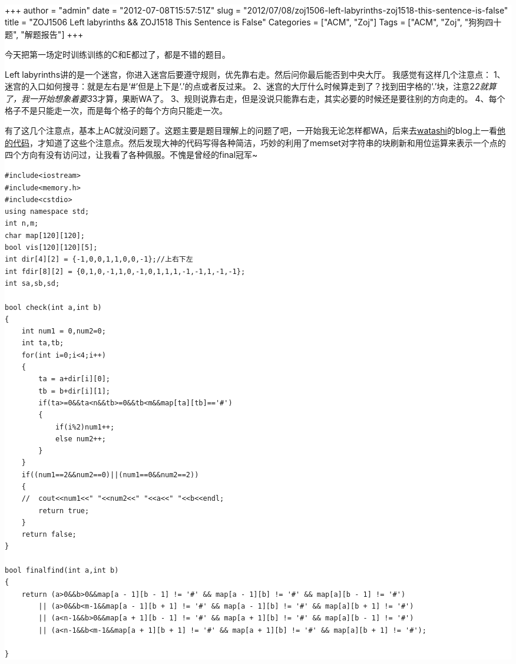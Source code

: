 +++
author = "admin"
date = "2012-07-08T15:57:51Z"
slug = "2012/07/08/zoj1506-left-labyrinths-zoj1518-this-sentence-is-false"
title = "ZOJ1506 Left labyrinths && ZOJ1518 This Sentence is False"
Categories = ["ACM", "Zoj"]
Tags = ["ACM", "Zoj", "狗狗四十题", "解题报告"]
+++

今天把第一场定时训练训练的C和E都过了，都是不错的题目。

Left labyrinths讲的是一个迷宫，你进入迷宫后要遵守规则，优先靠右走。然后问你最后能否到中央大厅。
我感觉有这样几个注意点：
1、迷宫的入口如何搜寻：就是左右是‘#’但是上下是‘.’的点或者反过来。
2、迷宫的大厅什么时候算走到了？找到田字格的‘.’块，注意2*2就算了，我一开始想象着要3*3才算，果断WA了。
3、规则说靠右走，但是没说只能靠右走，其实必要的时候还是要往别的方向走的。
4、每个格子不是只能走一次，而是每个格子的每个方向只能走一次。

有了这几个注意点，基本上AC就没问题了。这题主要是题目理解上的问题了吧，一开始我无论怎样都WA，后来去[watashi](http://watashi.ws/)的blog上一看[他的代码](http://blog.watashi.ws/991/gougou40/attachment/1038/)，才知道了这些个注意点。然后发现大神的代码写得各种简洁，巧妙的利用了memset对字符串的块刷新和用位运算来表示一个点的四个方向有没有访问过，让我看了各种佩服。不愧是曾经的final冠军~

```
#include<iostream>
#include<memory.h>
#include<cstdio>
using namespace std;
int n,m;
char map[120][120];
bool vis[120][120][5];
int dir[4][2] = {-1,0,0,1,1,0,0,-1};//上右下左
int fdir[8][2] = {0,1,0,-1,1,0,-1,0,1,1,1,-1,-1,1,-1,-1};
int sa,sb,sd;

bool check(int a,int b)
{
	int num1 = 0,num2=0;
	int ta,tb;
	for(int i=0;i<4;i++)
	{
		ta = a+dir[i][0];
		tb = b+dir[i][1];
		if(ta>=0&&ta<n&&tb>=0&&tb<m&&map[ta][tb]=='#')
		{
			if(i%2)num1++;
			else num2++;
		}
	}
	if((num1==2&&num2==0)||(num1==0&&num2==2))
	{
	//	cout<<num1<<" "<<num2<<" "<<a<<" "<<b<<endl;
		return true;
	}
	return false;
}

bool finalfind(int a,int b)
{
	return (a>0&&b>0&&map[a - 1][b - 1] != '#' && map[a - 1][b] != '#' && map[a][b - 1] != '#')
        || (a>0&&b<m-1&&map[a - 1][b + 1] != '#' && map[a - 1][b] != '#' && map[a][b + 1] != '#')
        || (a<n-1&&b>0&&map[a + 1][b - 1] != '#' && map[a + 1][b] != '#' && map[a][b - 1] != '#')
        || (a<n-1&&b<m-1&&map[a + 1][b + 1] != '#' && map[a + 1][b] != '#' && map[a][b + 1] != '#');
	
}

```